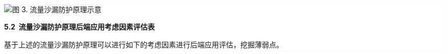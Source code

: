 ![](https://mmbiz.qpic.cn/mmbiz_png/RQv8vncPm1XiaeaeqibcqibhV5fEgFSlR6WFH46wrLuzeLicDx7qHco6NUkU165exgC9E45QcbdUzwSIXdRo0b9OLw/640?wx_fmt=png)图 3. 流量沙漏防护原理示意

**5.2  流量沙漏防护原理后端应用考虑因素评估表**

基于上述的流量沙漏防护原理可以进行如下的考虑因素进行后端应用评估，挖掘薄弱点。
